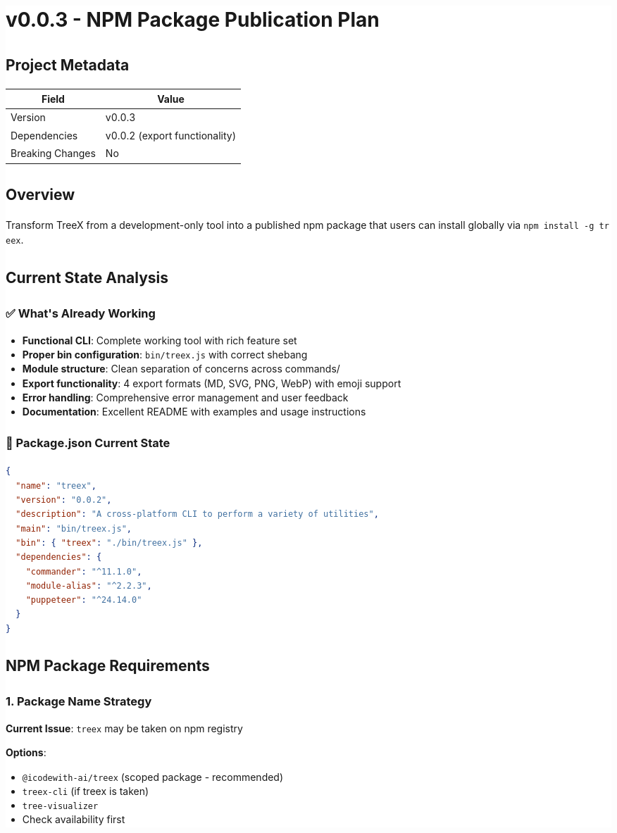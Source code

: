 # v0.0.3 - NPM Package Publication Plan

## Project Metadata
| Field | Value |
|-------|-------|
| Version | v0.0.3 |
| Dependencies | v0.0.2 (export functionality) |
| Breaking Changes | No |

## Overview
Transform TreeX from a development-only tool into a published npm package that users can install globally via `npm install -g treex`.

## Current State Analysis

### ✅ What's Already Working
- **Functional CLI**: Complete working tool with rich feature set
- **Proper bin configuration**: `bin/treex.js` with correct shebang
- **Module structure**: Clean separation of concerns across commands/
- **Export functionality**: 4 export formats (MD, SVG, PNG, WebP) with emoji support
- **Error handling**: Comprehensive error management and user feedback
- **Documentation**: Excellent README with examples and usage instructions

### 🔧 Package.json Current State
```json
{
  "name": "treex",
  "version": "0.0.2", 
  "description": "A cross-platform CLI to perform a variety of utilities",
  "main": "bin/treex.js",
  "bin": { "treex": "./bin/treex.js" },
  "dependencies": {
    "commander": "^11.1.0",
    "module-alias": "^2.2.3", 
    "puppeteer": "^24.14.0"
  }
}
```

## NPM Package Requirements

### 1. Package Name Strategy
**Current Issue**: `treex` may be taken on npm registry

**Options**:
- `@icodewith-ai/treex` (scoped package - recommended)
- `treex-cli` (if treex is taken)
- `tree-visualizer`
- Check availability first
